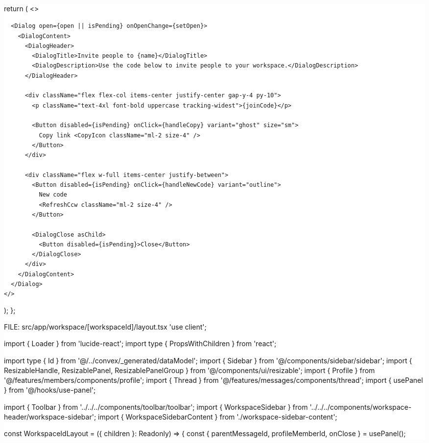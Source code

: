   return (
    <>
      <ConfirmDialog />

      <Dialog open={open || isPending} onOpenChange={setOpen}>
        <DialogContent>
          <DialogHeader>
            <DialogTitle>Invite people to {name}</DialogTitle>
            <DialogDescription>Use the code below to invite people to your workspace.</DialogDescription>
          </DialogHeader>

          <div className="flex flex-col items-center justify-center gap-y-4 py-10">
            <p className="text-4xl font-bold uppercase tracking-widest">{joinCode}</p>

            <Button disabled={isPending} onClick={handleCopy} variant="ghost" size="sm">
              Copy link <CopyIcon className="ml-2 size-4" />
            </Button>
          </div>

          <div className="flex w-full items-center justify-between">
            <Button disabled={isPending} onClick={handleNewCode} variant="outline">
              New code
              <RefreshCcw className="ml-2 size-4" />
            </Button>

            <DialogClose asChild>
              <Button disabled={isPending}>Close</Button>
            </DialogClose>
          </div>
        </DialogContent>
      </Dialog>
    </>
  );
};




FILE: src/app/workspace/[workspaceId]/layout.tsx
'use client';

import { Loader } from 'lucide-react';
import type { PropsWithChildren } from 'react';

import type { Id } from '@/../convex/_generated/dataModel';
import { Sidebar } from '@/components/sidebar/sidebar';
import { ResizableHandle, ResizablePanel, ResizablePanelGroup } from '@/components/ui/resizable';
import { Profile } from '@/features/members/components/profile';
import { Thread } from '@/features/messages/components/thread';
import { usePanel } from '@/hooks/use-panel';

import { Toolbar } from '../../../components/toolbar/toolbar';
import { WorkspaceSidebar } from '../../../components/workspace-header/workspace-sidebar';
import { WorkspaceSidebarContent } from './workspace-sidebar-content';

const WorkspaceIdLayout = ({ children }: Readonly<PropsWithChildren>) => {
  const { parentMessageId, profileMemberId, onClose } = usePanel();
